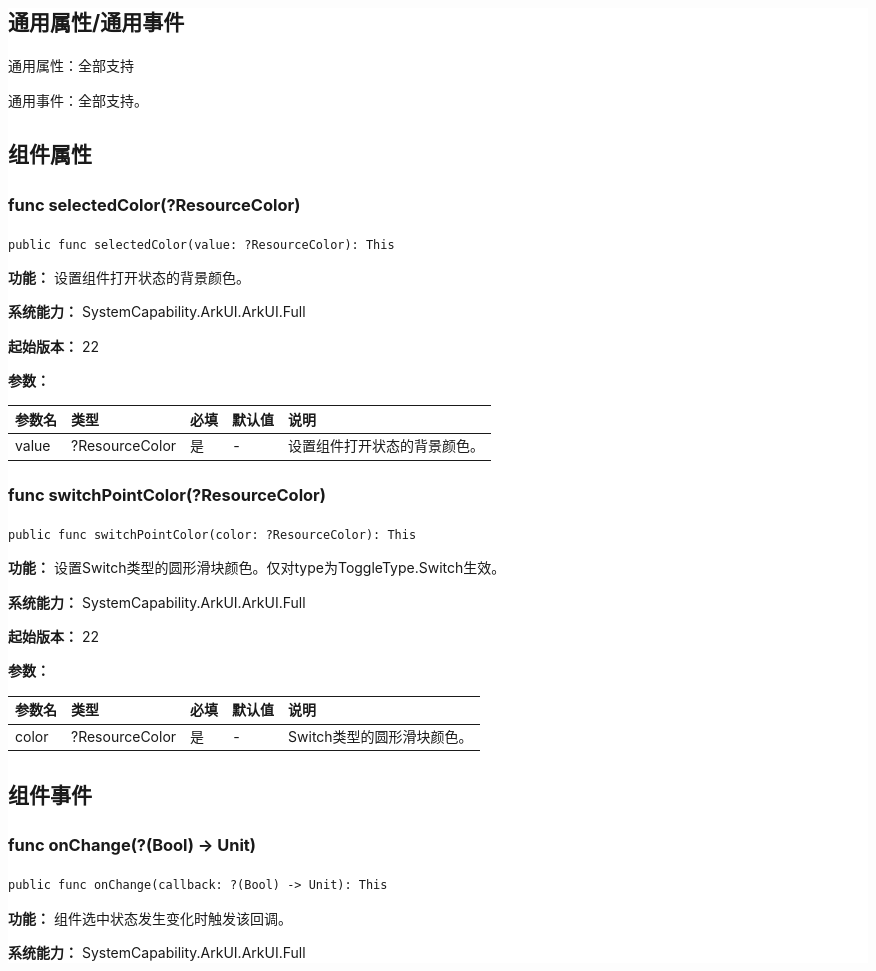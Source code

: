 ## 通用属性/通用事件

通用属性：全部支持

通用事件：全部支持。

## 组件属性

### func selectedColor(?ResourceColor)

```cangjie
public func selectedColor(value: ?ResourceColor): This
```

**功能：** 设置组件打开状态的背景颜色。

**系统能力：** SystemCapability.ArkUI.ArkUI.Full

**起始版本：** 22

**参数：**

|参数名|类型|必填|默认值|说明|
|:---|:---|:---|:---|:---|
|value|?ResourceColor|是|-|设置组件打开状态的背景颜色。|

### func switchPointColor(?ResourceColor)

```cangjie
public func switchPointColor(color: ?ResourceColor): This
```

**功能：** 设置Switch类型的圆形滑块颜色。仅对type为ToggleType.Switch生效。

**系统能力：** SystemCapability.ArkUI.ArkUI.Full

**起始版本：** 22

**参数：**

|参数名|类型|必填|默认值|说明|
|:---|:---|:---|:---|:---|
|color|?ResourceColor|是|-|Switch类型的圆形滑块颜色。|

## 组件事件

### func onChange(?(Bool) -> Unit)

```cangjie
public func onChange(callback: ?(Bool) -> Unit): This
```

**功能：** 组件选中状态发生变化时触发该回调。

**系统能力：** SystemCapability.ArkUI.ArkUI.Full
